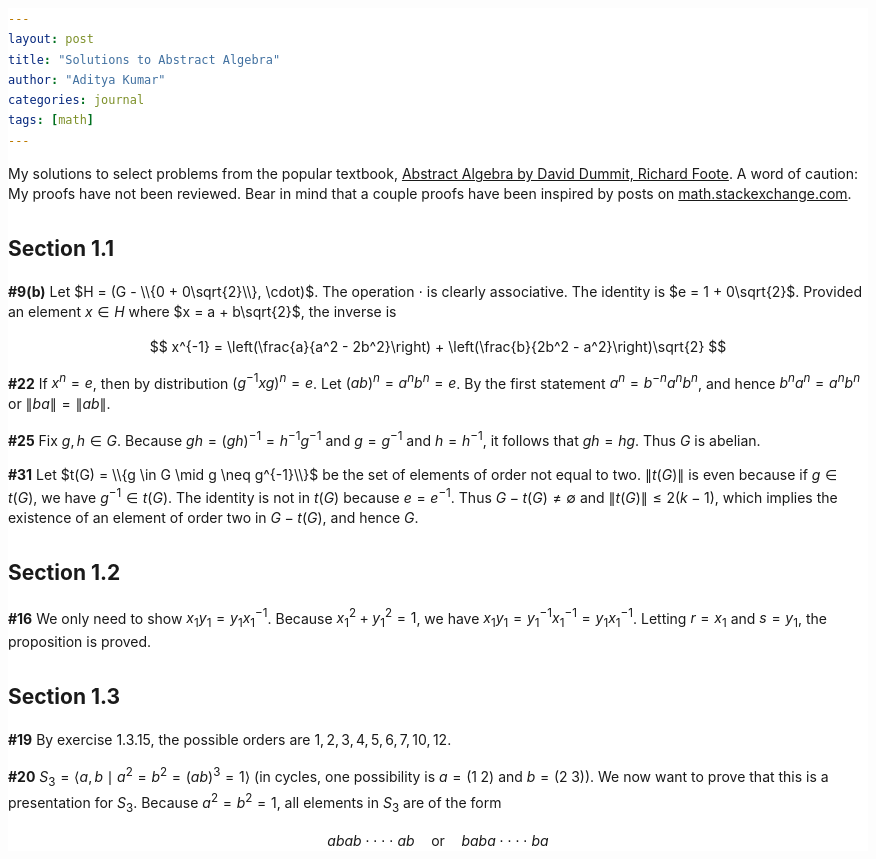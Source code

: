 ```yaml
---
layout: post
title: "Solutions to Abstract Algebra"
author: "Aditya Kumar"
categories: journal
tags: [math]
---
```


My solutions to select problems from the popular textbook, [Abstract Algebra by David Dummit, Richard Foote][1].
A word of caution: My proofs have not been reviewed. Bear in mind that a couple proofs have been inspired by posts on [math.stackexchange.com][2].

[1]: https://www.amazon.com/Abstract-Algebra-3rd-David-Dummit/dp/0471433349
[2]: https://math.stackexchange.com/

## Section 1.1

**#9(b)** Let $H = (G - \\{0 + 0\sqrt{2}\\}, \cdot)$. The operation $\cdot$ is clearly associative. The identity is $e = 1 + 0\sqrt{2}$. Provided an element $x \in H$ where $x = a + b\sqrt{2}$, the inverse is

$$
x^{-1} = \left(\frac{a}{a^2 - 2b^2}\right) + \left(\frac{b}{2b^2 - a^2}\right)\sqrt{2}
$$

**#22** If $x^n = e$, then by distribution $(g^{-1}xg)^n = e$. Let $(ab)^n = a^nb^n = e$. By the first statement $a^n = b^{-n}a^nb^n$, and hence $b^na^n = a^nb^n$ or $\|ba\| = \|ab\|$.

**#25** Fix $g, h \in G$. Because $gh = (gh)^{-1} = h^{-1}g^{-1}$ and  $g = g^{-1}$ and $h = h^{-1}$, it follows that $gh = hg$. Thus $G$ is abelian.

**#31** Let $t(G) = \\{g \in G \mid g \neq g^{-1}\\}$ be the set of elements of order not equal to two. $\|t(G)\|$ is even because if $g \in t(G)$, we have $g^{-1} \in t(G)$. The identity is not in $t(G)$ because $e = e^{-1}$. Thus $G - t(G) \neq \emptyset$ and $\|t(G)\| \le 2(k-1)$, which implies the existence of an element of order two in $G - t(G)$, and hence $G$.

## Section 1.2

**#16** We only need to show $x_1y_1 = y_1x_1^{-1}$. Because $x_1^2 + y_1^2 =1$, we have $x_1y_1 = y_1^{-1}x_1^{-1} = y_1x_1^{-1}$. Letting $r = x_1$ and $s = y_1$, the proposition is proved.

## Section 1.3

**#19** By exercise 1.3.15, the possible orders are $1, 2, 3, 4, 5, 6, 7, 10, 12$.

**#20** $S_3 = \langle a, b \mid a^2 = b^2 = (ab)^3 = 1 \rangle$ (in cycles, one possibility is $a = (1\;2)$ and $b = (2\;3)$). We now want to prove that this is a presentation for $S_3$. Because $a^2 = b^2 = 1$, all elements in $S_3$ are of the form

$$
abab\cdot\cdot\cdot\cdot\ ab \quad\text{or}\quad baba\cdot\cdot\cdot\cdot\ ba
$$
